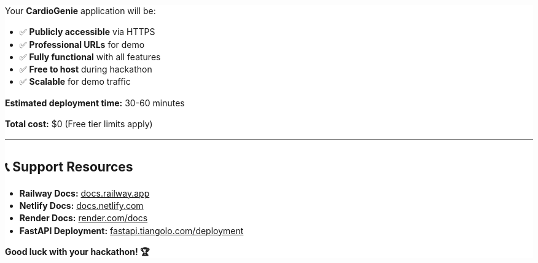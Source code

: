 Your **CardioGenie** application will be:

- ✅ **Publicly accessible** via HTTPS
- ✅ **Professional URLs** for demo
- ✅ **Fully functional** with all features
- ✅ **Free to host** during hackathon
- ✅ **Scalable** for demo traffic

**Estimated deployment time:** 30-60 minutes

**Total cost:** $0 (Free tier limits apply)

---

## 📞 **Support Resources**

- **Railway Docs:** [docs.railway.app](https://docs.railway.app)
- **Netlify Docs:** [docs.netlify.com](https://docs.netlify.com)
- **Render Docs:** [render.com/docs](https://render.com/docs)
- **FastAPI Deployment:** [fastapi.tiangolo.com/deployment](https://fastapi.tiangolo.com/deployment)

**Good luck with your hackathon! 🏆**
